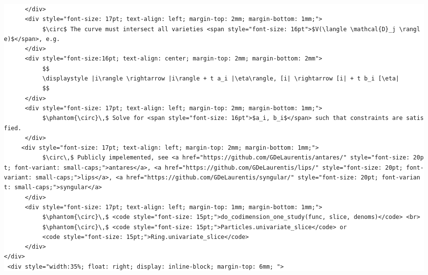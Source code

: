           </div>
          <div style="font-size: 17pt; text-align: left; margin-top: 2mm; margin-bottom: 1mm;">
               $\circ$ The curve must intersect all varieties <span style="font-size: 16pt">$V(\langle \mathcal{D}_j \rangle)$</span>, e.g.
          </div>
          <div style="font-size:16pt; text-align: center; margin-top: 2mm; margin-bottom: 2mm">
               $$
               \displaystyle |i\rangle \rightarrow |i\rangle + t a_i |\eta\rangle, [i| \rightarrow [i| + t b_i [\eta|
               $$
          </div>
          <div style="font-size: 17pt; text-align: left; margin-top: 2mm; margin-bottom: 1mm;">
               $\phantom{\circ}\,$ Solve for <span style="font-size: 16pt">$a_i, b_i$</span> such that constraints are satisfied.
          </div>
	     <div style="font-size: 17pt; text-align: left; margin-top: 2mm; margin-bottom: 1mm;">
               $\circ\,$ Publicly impelemented, see <a href="https://github.com/GDeLaurentis/antares/" style="font-size: 20pt; font-variant: small-caps;">antares</a>, <a href="https://github.com/GDeLaurentis/lips/" style="font-size: 20pt; font-variant: small-caps;">lips</a>, <a href="https://github.com/GDeLaurentis/syngular/" style="font-size: 20pt; font-variant: small-caps;">syngular</a> 
          </div>
          <div style="font-size: 17pt; text-align: left; margin-top: 1mm; margin-bottom: 1mm;">
               $\phantom{\circ}\,$ <code style="font-size: 15pt;">do_codimension_one_study(func, slice, denoms)</code> <br>
               $\phantom{\circ}\,$ <code style="font-size: 15pt;">Particles.univariate_slice</code> or 
               <code style="font-size: 15pt;">Ring.univariate_slice</code>
          </div>
	</div>
     <div style="width:35%; float: right; display: inline-block; margin-top: 6mm; ">